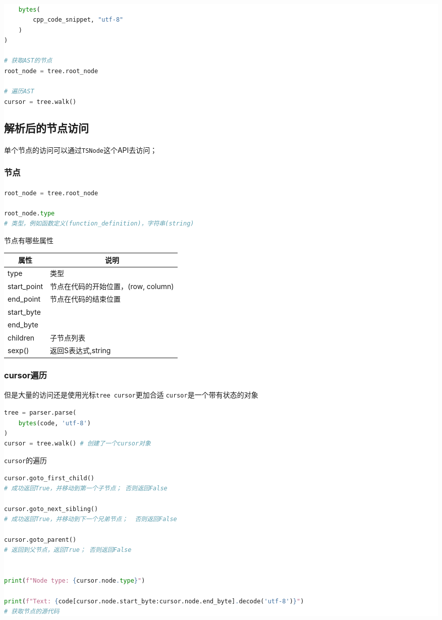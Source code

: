 ```python
	bytes(
		cpp_code_snippet, "utf-8"
	)
)

# 获取AST的节点
root_node = tree.root_node

# 遍历AST
cursor = tree.walk() 
```
## 解析后的节点访问
单个节点的访问可以通过`TSNode`这个API去访问；
### 节点
```python
root_node = tree.root_node

root_node.type
# 类型，例如函数定义(function_definition)，字符串(string)
```
节点有哪些属性

| 属性          | 说明                       |
| ----------- | ------------------------ |
| type        | 类型                       |
| start_point | 节点在代码的开始位置，(row, column) |
| end_point   | 节点在代码的结束位置               |
| start_byte  |                          |
| end_byte    |                          |
| children    | 子节点列表                    |
| sexp()      | 返回S表达式,string            |
### cursor遍历
但是大量的访问还是使用光标`tree cursor`更加合适
`cursor`是一个带有状态的对象
```python
tree = parser.parse(
	bytes(code, 'utf-8')
)
cursor = tree.walk() # 创建了一个cursor对象
```
`cursor`的遍历
```python
cursor.goto_first_child()
# 成功返回True，并移动到第一个子节点； 否则返回False

cursor.goto_next_sibling()
# 成功返回True，并移动到下一个兄弟节点；  否则返回False

cursor.goto_parent()
# 返回到父节点，返回True； 否则返回False


print(f"Node type: {cursor.node.type}")

print(f"Text: {code[cursor.node.start_byte:cursor.node.end_byte].decode('utf-8')}")
# 获取节点的源代码
```